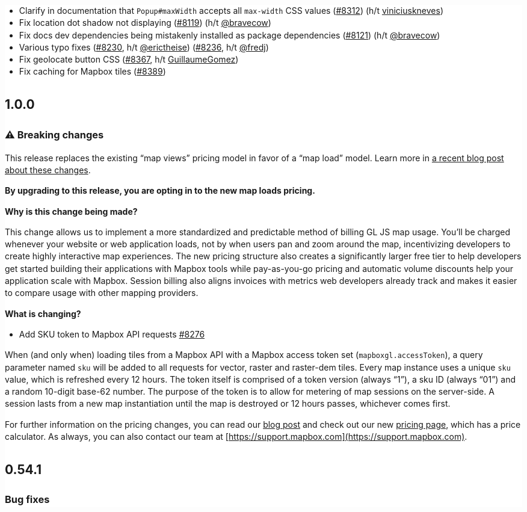- Clarify in documentation that `Popup#maxWidth` accepts all `max-width` CSS values ([#8312](https://github.com/mapbox/mapbox-gl-js/pull/8312)) (h/t [viniciuskneves](https://github.com/viniciuskneves))
- Fix location dot shadow not displaying ([#8119](https://github.com/mapbox/mapbox-gl-js/pull/8119)) (h/t [@bravecow](https://github.com/bravecow))
- Fix docs dev dependencies being mistakenly installed as package dependencies ([#8121](https://github.com/mapbox/mapbox-gl-js/pull/8121)) (h/t [@bravecow](https://github.com/bravecow))
- Various typo fixes ([#8230](https://github.com/mapbox/mapbox-gl-js/pull/8230), h/t [@erictheise](https://github.com/erictheise)) ([#8236](https://github.com/mapbox/mapbox-gl-js/pull/8236), h/t [@fredj](https://github.com/fredj))
- Fix geolocate button CSS ([#8367](https://github.com/mapbox/mapbox-gl-js/pull/8367), h/t [GuillaumeGomez](https://github.com/GuillaumeGomez))
- Fix caching for Mapbox tiles ([#8389](https://github.com/mapbox/mapbox-gl-js/pull/8389))

## 1.0.0

### ⚠️ Breaking changes

This release replaces the existing “map views” pricing model in favor of a “map load” model. Learn more in [a recent blog post about these changes](https://blog.mapbox.com/new-pricing-46b7c26166e7).

**By upgrading to this release, you are opting in to the new map loads pricing.**

**Why is this change being made?**

This change allows us to implement a more standardized and predictable method of billing GL JS map usage. You’ll be charged whenever your website or web application loads, not by when users pan and zoom around the map, incentivizing developers to create highly interactive map experiences. The new pricing structure also creates a significantly larger free tier to help developers get started building their applications with Mapbox tools while pay-as-you-go pricing and automatic volume discounts help your application scale with Mapbox. Session billing also aligns invoices with metrics web developers already track and makes it easier to compare usage with other mapping providers.

**What is changing?**

- Add SKU token to Mapbox API requests [#8276](https://github.com/mapbox/mapbox-gl-js/pull/8276)

When (and only when) loading tiles from a Mapbox API with a Mapbox access token set (`mapboxgl.accessToken`), a query parameter named `sku` will be added to all requests for vector, raster and raster-dem tiles. Every map instance uses a unique `sku` value, which is refreshed every 12 hours. The token itself is comprised of a token version (always “1”), a sku ID (always “01”) and a random 10-digit base-62 number. The purpose of the token is to allow for metering of map sessions on the server-side. A session lasts from a new map instantiation until the map is destroyed or 12 hours passes, whichever comes first.

For further information on the pricing changes, you can read our [blog post](https://blog.mapbox.com/new-pricing-46b7c26166e7) and check out our new [pricing page](https://www.mapbox.com/pricing), which has a price calculator. As always, you can also contact our team at [https://support.mapbox.com](https://support.mapbox.com).

## 0.54.1

### Bug fixes
